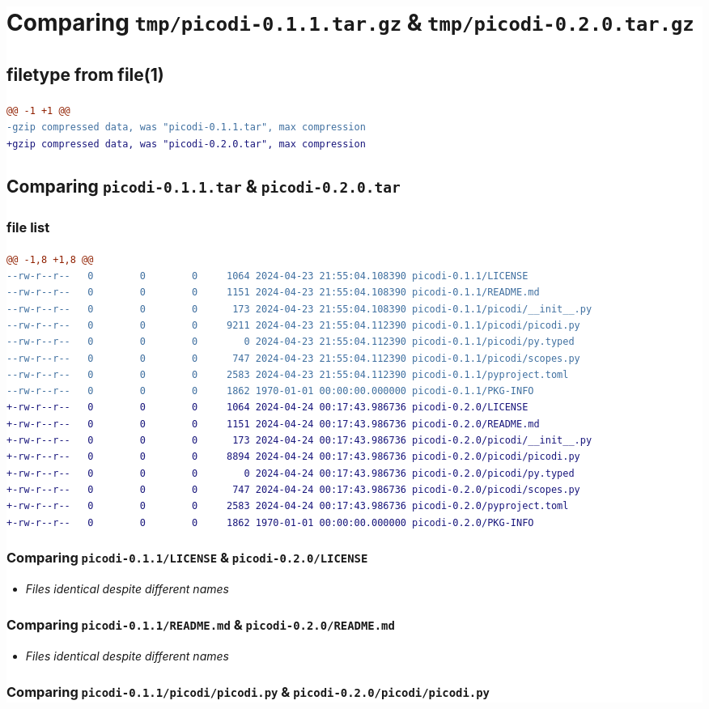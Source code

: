 # Comparing `tmp/picodi-0.1.1.tar.gz` & `tmp/picodi-0.2.0.tar.gz`

## filetype from file(1)

```diff
@@ -1 +1 @@
-gzip compressed data, was "picodi-0.1.1.tar", max compression
+gzip compressed data, was "picodi-0.2.0.tar", max compression
```

## Comparing `picodi-0.1.1.tar` & `picodi-0.2.0.tar`

### file list

```diff
@@ -1,8 +1,8 @@
--rw-r--r--   0        0        0     1064 2024-04-23 21:55:04.108390 picodi-0.1.1/LICENSE
--rw-r--r--   0        0        0     1151 2024-04-23 21:55:04.108390 picodi-0.1.1/README.md
--rw-r--r--   0        0        0      173 2024-04-23 21:55:04.108390 picodi-0.1.1/picodi/__init__.py
--rw-r--r--   0        0        0     9211 2024-04-23 21:55:04.112390 picodi-0.1.1/picodi/picodi.py
--rw-r--r--   0        0        0        0 2024-04-23 21:55:04.112390 picodi-0.1.1/picodi/py.typed
--rw-r--r--   0        0        0      747 2024-04-23 21:55:04.112390 picodi-0.1.1/picodi/scopes.py
--rw-r--r--   0        0        0     2583 2024-04-23 21:55:04.112390 picodi-0.1.1/pyproject.toml
--rw-r--r--   0        0        0     1862 1970-01-01 00:00:00.000000 picodi-0.1.1/PKG-INFO
+-rw-r--r--   0        0        0     1064 2024-04-24 00:17:43.986736 picodi-0.2.0/LICENSE
+-rw-r--r--   0        0        0     1151 2024-04-24 00:17:43.986736 picodi-0.2.0/README.md
+-rw-r--r--   0        0        0      173 2024-04-24 00:17:43.986736 picodi-0.2.0/picodi/__init__.py
+-rw-r--r--   0        0        0     8894 2024-04-24 00:17:43.986736 picodi-0.2.0/picodi/picodi.py
+-rw-r--r--   0        0        0        0 2024-04-24 00:17:43.986736 picodi-0.2.0/picodi/py.typed
+-rw-r--r--   0        0        0      747 2024-04-24 00:17:43.986736 picodi-0.2.0/picodi/scopes.py
+-rw-r--r--   0        0        0     2583 2024-04-24 00:17:43.986736 picodi-0.2.0/pyproject.toml
+-rw-r--r--   0        0        0     1862 1970-01-01 00:00:00.000000 picodi-0.2.0/PKG-INFO
```

### Comparing `picodi-0.1.1/LICENSE` & `picodi-0.2.0/LICENSE`

 * *Files identical despite different names*

### Comparing `picodi-0.1.1/README.md` & `picodi-0.2.0/README.md`

 * *Files identical despite different names*

### Comparing `picodi-0.1.1/picodi/picodi.py` & `picodi-0.2.0/picodi/picodi.py`
